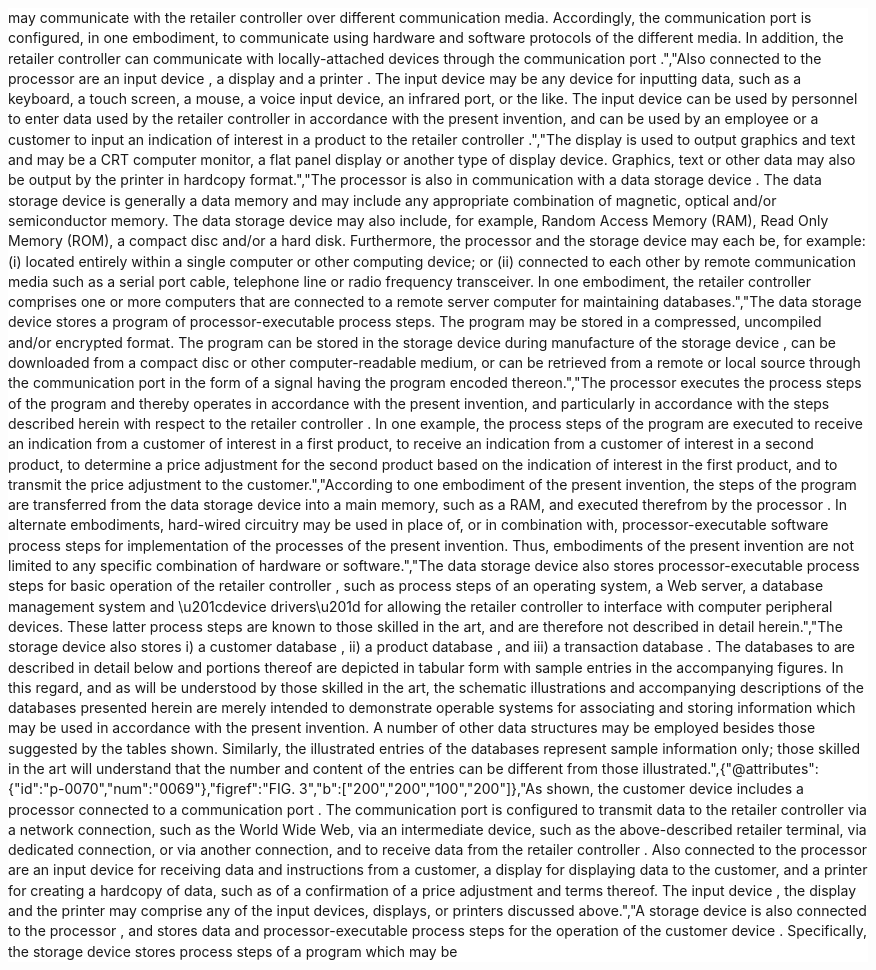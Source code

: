 may communicate with the retailer controller  over different communication media. Accordingly, the communication port  is configured, in one embodiment, to communicate using hardware and software protocols of the different media. In addition, the retailer controller  can communicate with locally-attached devices through the communication port .","Also connected to the processor  are an input device , a display  and a printer . The input device  may be any device for inputting data, such as a keyboard, a touch screen, a mouse, a voice input device, an infrared port, or the like. The input device  can be used by personnel to enter data used by the retailer controller  in accordance with the present invention, and can be used by an employee or a customer to input an indication of interest in a product to the retailer controller .","The display  is used to output graphics and text and may be a CRT computer monitor, a flat panel display or another type of display device. Graphics, text or other data may also be output by the printer  in hardcopy format.","The processor  is also in communication with a data storage device . The data storage device  is generally a data memory and may include any appropriate combination of magnetic, optical and\/or semiconductor memory. The data storage device  may also include, for example, Random Access Memory (RAM), Read Only Memory (ROM), a compact disc and\/or a hard disk. Furthermore, the processor  and the storage device  may each be, for example: (i) located entirely within a single computer or other computing device; or (ii) connected to each other by remote communication media such as a serial port cable, telephone line or radio frequency transceiver. In one embodiment, the retailer controller  comprises one or more computers that are connected to a remote server computer for maintaining databases.","The data storage device  stores a program  of processor-executable process steps. The program  may be stored in a compressed, uncompiled and\/or encrypted format. The program  can be stored in the storage device  during manufacture of the storage device , can be downloaded from a compact disc or other computer-readable medium, or can be retrieved from a remote or local source through the communication port  in the form of a signal having the program  encoded thereon.","The processor  executes the process steps of the program  and thereby operates in accordance with the present invention, and particularly in accordance with the steps described herein with respect to the retailer controller . In one example, the process steps of the program  are executed to receive an indication from a customer of interest in a first product, to receive an indication from a customer of interest in a second product, to determine a price adjustment for the second product based on the indication of interest in the first product, and to transmit the price adjustment to the customer.","According to one embodiment of the present invention, the steps of the program  are transferred from the data storage device  into a main memory, such as a RAM, and executed therefrom by the processor . In alternate embodiments, hard-wired circuitry may be used in place of, or in combination with, processor-executable software process steps for implementation of the processes of the present invention. Thus, embodiments of the present invention are not limited to any specific combination of hardware or software.","The data storage device  also stores processor-executable process steps for basic operation of the retailer controller , such as process steps of an operating system, a Web server, a database management system and \u201cdevice drivers\u201d for allowing the retailer controller  to interface with computer peripheral devices. These latter process steps are known to those skilled in the art, and are therefore not described in detail herein.","The storage device  also stores i) a customer database , ii) a product database , and iii) a transaction database . The databases  to  are described in detail below and portions thereof are depicted in tabular form with sample entries in the accompanying figures. In this regard, and as will be understood by those skilled in the art, the schematic illustrations and accompanying descriptions of the databases presented herein are merely intended to demonstrate operable systems for associating and storing information which may be used in accordance with the present invention. A number of other data structures may be employed besides those suggested by the tables shown. Similarly, the illustrated entries of the databases represent sample information only; those skilled in the art will understand that the number and content of the entries can be different from those illustrated.",{"@attributes":{"id":"p-0070","num":"0069"},"figref":"FIG. 3","b":["200","200","100","200"]},"As shown, the customer device  includes a processor  connected to a communication port . The communication port  is configured to transmit data to the retailer controller  via a network connection, such as the World Wide Web, via an intermediate device, such as the above-described retailer terminal, via dedicated connection, or via another connection, and to receive data from the retailer controller . Also connected to the processor  are an input device  for receiving data and instructions from a customer, a display  for displaying data to the customer, and a printer  for creating a hardcopy of data, such as of a confirmation of a price adjustment and terms thereof. The input device , the display  and the printer  may comprise any of the input devices, displays, or printers discussed above.","A storage device  is also connected to the processor , and stores data and processor-executable process steps for the operation of the customer device . Specifically, the storage device  stores process steps of a program  which may be
